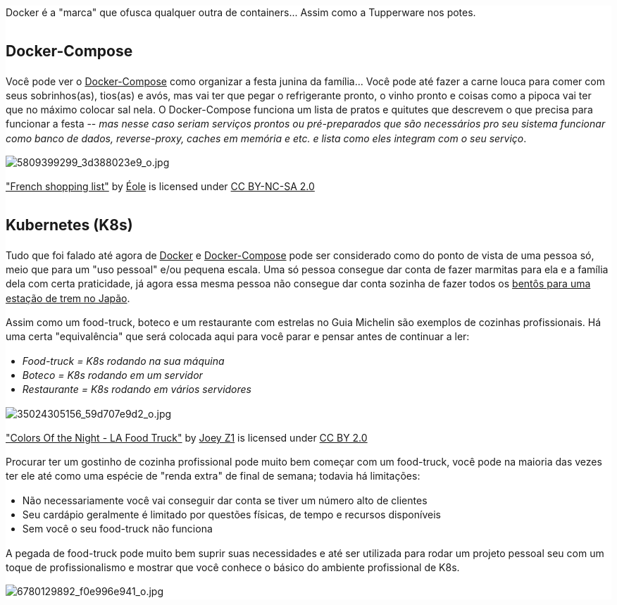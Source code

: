 Docker é a "marca" que ofusca qualquer outra de containers... Assim como a Tupperware nos potes.

## Docker-Compose

Você pode ver o [Docker-Compose](https://docs.docker.com/compose/) como organizar a festa junina da família... Você pode até fazer a carne louca para comer com seus sobrinhos(as), tios(as) e avós, mas vai ter que pegar o refrigerante pronto, o vinho pronto e coisas como a pipoca vai ter que no máximo colocar sal nela. O Docker-Compose funciona um lista de pratos e quitutes que descrevem o que precisa para funcionar a festa -- *mas nesse caso seriam serviços prontos ou pré-preparados que são necessários pro seu sistema funcionar como banco de dados, reverse-proxy, caches em memória e etc. e lista como eles integram com o seu serviço*.

![5809399299_3d388023e9_o.jpg](https://cdn.hashnode.com/res/hashnode/image/upload/v1623754778421/Y8KByzefJ.jpeg)

["French shopping list"](https://www.flickr.com/photos/73491156@N00/5809399299) by [Éole](https://www.flickr.com/photos/73491156@N00) is licensed under [CC BY-NC-SA 2.0](https://creativecommons.org/licenses/by-nc-sa/2.0/?ref=ccsearch&atype=rich)

## Kubernetes (K8s)

Tudo que foi falado até agora de [Docker](#docker) e [Docker-Compose](#docker-compose) pode ser considerado como do ponto de vista de uma pessoa só, meio que para um "uso pessoal" e/ou pequena escala. Uma só pessoa consegue dar conta de fazer marmitas para ela e a família dela com certa praticidade, já agora essa mesma pessoa não consegue dar conta sozinha de fazer todos os [bentôs para uma estação de trem no Japão](https://www.youtube.com/watch?v=eBPsaa0_RtQ).

Assim como um food-truck, boteco e um restaurante com estrelas no Guia Michelin são exemplos de cozinhas profissionais. Há uma certa "equivalência" que será colocada aqui para você parar e pensar antes de continuar a ler:

- *Food-truck = K8s rodando na sua máquina*
- *Boteco = K8s rodando em um servidor*
- *Restaurante = K8s rodando em vários servidores*

![35024305156_59d707e9d2_o.jpg](https://cdn.hashnode.com/res/hashnode/image/upload/v1623759268437/c87uiZV4r.jpeg)

["Colors Of the Night - LA Food Truck"](https://www.flickr.com/photos/45958601@N02/35024305156) by [Joey Z1](https://www.flickr.com/photos/45958601@N02) is licensed under [CC BY 2.0](https://creativecommons.org/licenses/by/2.0/?ref=ccsearch&atype=rich)

Procurar ter um gostinho de cozinha profissional pode muito bem começar com um food-truck, você pode na maioria das vezes ter ele até como uma espécie de "renda extra" de final de semana; todavia há limitações:

- Não necessariamente você vai conseguir dar conta se tiver um número alto de clientes
- Seu cardápio geralmente é limitado por questões físicas, de tempo e recursos disponíveis
- Sem você o seu food-truck não funciona

A pegada de food-truck pode muito bem suprir suas necessidades e até ser utilizada para rodar um projeto pessoal seu com um toque de profissionalismo e mostrar que você conhece o básico do ambiente profissional de K8s.

![6780129892_f0e996e941_o.jpg](https://cdn.hashnode.com/res/hashnode/image/upload/v1623759584451/89V0NBn-y.jpeg)
